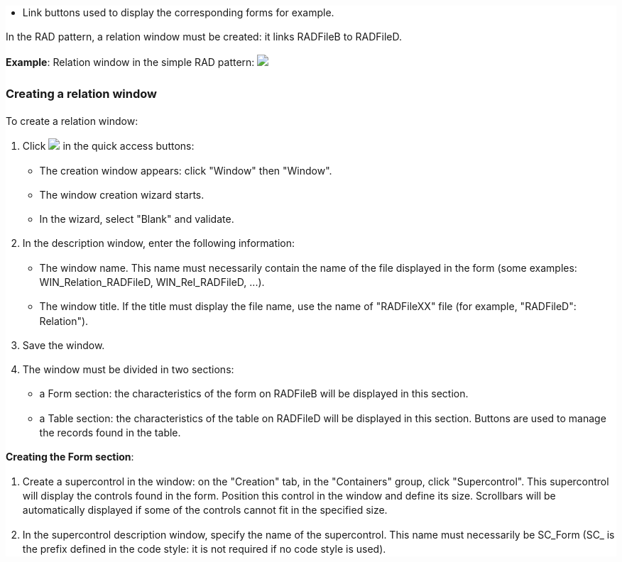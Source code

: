 - Link buttons used to display the corresponding forms for example.  




In the RAD pattern, a relation window must be created: it links RADFileB to RADFileD.

**Example**: Relation window in the simple RAD pattern: ![](https://doc.pcsoft.fr/en-US/images/image.awp?langid=3&name=Pattern_RAD_WDRelation.gif)

<a name="NOTE3_2"></a>


### Creating a relation window
<a name="creating_relation_window_ELTPARAGRAPHE000099"></a>

To create a relation window: 

1. Click ![](https://doc.pcsoft.fr/en-US/images/image.awp?langid=3&name=ico_nouveau.gif)
 in the quick access buttons: 

	- The creation window appears: click "Window" then "Window".

	- The window creation wizard starts.

	- In the wizard, select "Blank" and validate.




2. In the description window, enter the following information:

	- The window name. This name must necessarily contain the name of the file displayed in the form (some examples: WIN_Relation_RADFileD, WIN_Rel_RADFileD, ...).

	- The window title. If the title must display the file name, use the name of "RADFileXX" file (for example, "RADFileD": Relation").




3. Save the window.

4. The window must be divided in two sections:

	- a Form section: the characteristics of the form on RADFileB will be displayed in this section.

	- a Table section: the characteristics of the table on RADFileD will be displayed in this section. Buttons are used to manage the records found in the table.







**Creating the Form section**:

1. Create a supercontrol in the window: on the "Creation" tab, in the "Containers" group, click "Supercontrol". 
	This supercontrol will display the controls found in the form. Position this control in the window and define its size. Scrollbars will be automatically displayed if some of the controls cannot fit in the specified size.

2. In the supercontrol description window, specify the name of the supercontrol. This name must necessarily be SC_Form (SC_ is the prefix defined in the code style: it is not required if no code style is used).
